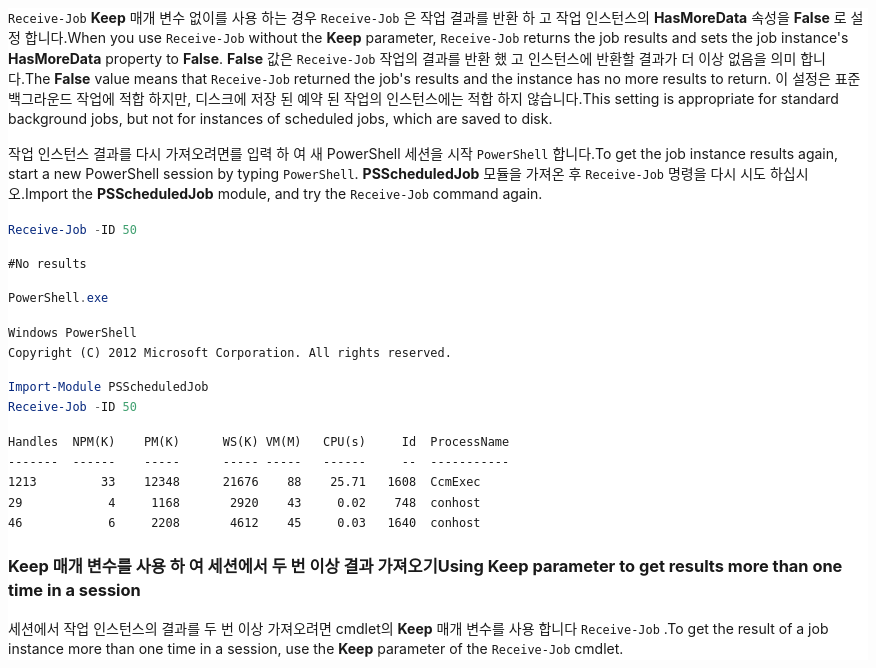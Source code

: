 <span data-ttu-id="9bffa-139">`Receive-Job` **Keep** 매개 변수 없이를 사용 하는 경우 `Receive-Job` 은 작업 결과를 반환 하 고 작업 인스턴스의 **HasMoreData** 속성을 **False** 로 설정 합니다.</span><span class="sxs-lookup"><span data-stu-id="9bffa-139">When you use `Receive-Job` without the **Keep** parameter, `Receive-Job` returns the job results and sets the job instance's **HasMoreData** property to **False**.</span></span> <span data-ttu-id="9bffa-140">**False** 값은 `Receive-Job` 작업의 결과를 반환 했 고 인스턴스에 반환할 결과가 더 이상 없음을 의미 합니다.</span><span class="sxs-lookup"><span data-stu-id="9bffa-140">The **False** value means that `Receive-Job` returned the job's results and the instance has no more results to return.</span></span> <span data-ttu-id="9bffa-141">이 설정은 표준 백그라운드 작업에 적합 하지만, 디스크에 저장 된 예약 된 작업의 인스턴스에는 적합 하지 않습니다.</span><span class="sxs-lookup"><span data-stu-id="9bffa-141">This setting is appropriate for standard background jobs, but not for instances of scheduled jobs, which are saved to disk.</span></span>

<span data-ttu-id="9bffa-142">작업 인스턴스 결과를 다시 가져오려면를 입력 하 여 새 PowerShell 세션을 시작 `PowerShell` 합니다.</span><span class="sxs-lookup"><span data-stu-id="9bffa-142">To get the job instance results again, start a new PowerShell session by typing `PowerShell`.</span></span> <span data-ttu-id="9bffa-143">**PSScheduledJob** 모듈을 가져온 후 `Receive-Job` 명령을 다시 시도 하십시오.</span><span class="sxs-lookup"><span data-stu-id="9bffa-143">Import the **PSScheduledJob** module, and try the `Receive-Job` command again.</span></span>

```powershell
Receive-Job -ID 50
```

```Output
#No results
```

```powershell
PowerShell.exe
```

```Output
Windows PowerShell
Copyright (C) 2012 Microsoft Corporation. All rights reserved.
```

```powershell
Import-Module PSScheduledJob
Receive-Job -ID 50
```

```Output
Handles  NPM(K)    PM(K)      WS(K) VM(M)   CPU(s)     Id  ProcessName
-------  ------    -----      ----- -----   ------     --  -----------
1213         33    12348      21676    88    25.71   1608  CcmExec
29            4     1168       2920    43     0.02    748  conhost
46            6     2208       4612    45     0.03   1640  conhost
```

### <a name="using-keep-parameter-to-get-results-more-than-one-time-in-a-session"></a><span data-ttu-id="9bffa-144">Keep 매개 변수를 사용 하 여 세션에서 두 번 이상 결과 가져오기</span><span class="sxs-lookup"><span data-stu-id="9bffa-144">Using Keep parameter to get results more than one time in a session</span></span>

<span data-ttu-id="9bffa-145">세션에서 작업 인스턴스의 결과를 두 번 이상 가져오려면 cmdlet의 **Keep** 매개 변수를 사용 합니다 `Receive-Job` .</span><span class="sxs-lookup"><span data-stu-id="9bffa-145">To get the result of a job instance more than one time in a session, use the **Keep** parameter of the `Receive-Job` cmdlet.</span></span>
